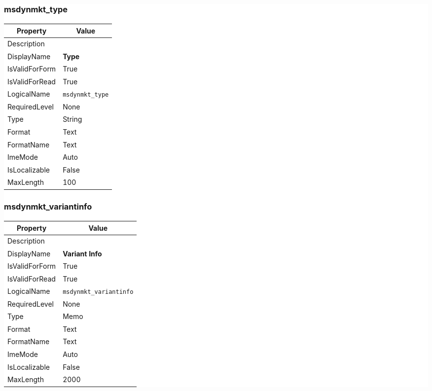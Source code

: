 ### <a name="BKMK_msdynmkt_type"></a> msdynmkt_type

|Property|Value|
|---|---|
|Description||
|DisplayName|**Type**|
|IsValidForForm|True|
|IsValidForRead|True|
|LogicalName|`msdynmkt_type`|
|RequiredLevel|None|
|Type|String|
|Format|Text|
|FormatName|Text|
|ImeMode|Auto|
|IsLocalizable|False|
|MaxLength|100|

### <a name="BKMK_msdynmkt_variantinfo"></a> msdynmkt_variantinfo

|Property|Value|
|---|---|
|Description||
|DisplayName|**Variant Info**|
|IsValidForForm|True|
|IsValidForRead|True|
|LogicalName|`msdynmkt_variantinfo`|
|RequiredLevel|None|
|Type|Memo|
|Format|Text|
|FormatName|Text|
|ImeMode|Auto|
|IsLocalizable|False|
|MaxLength|2000|
